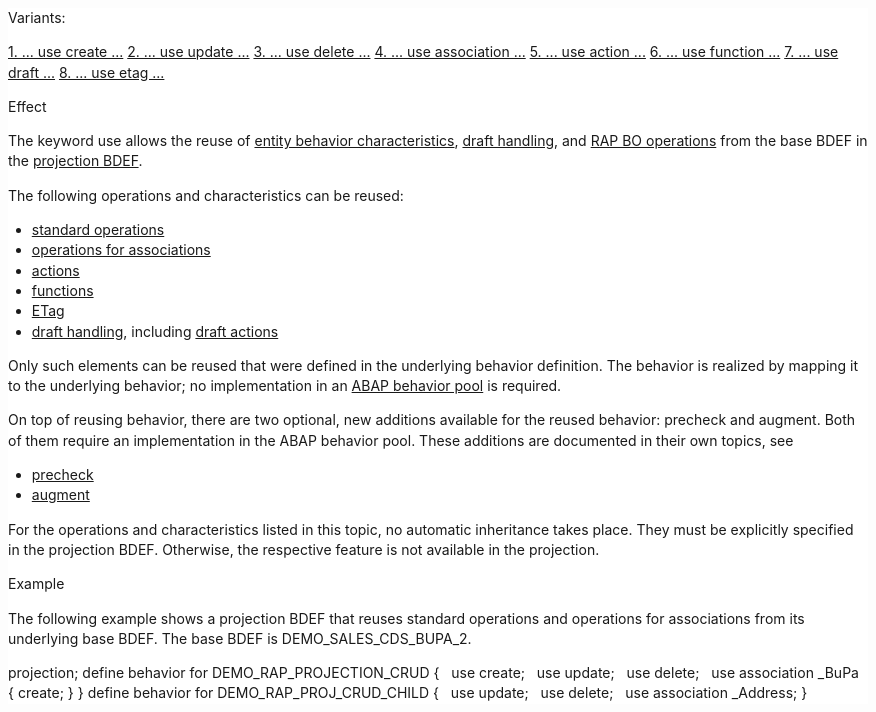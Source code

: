 Variants:

[1\. ... use create ...](#!ABAP_VARIANT_1@1@)
[2\. ... use update ...](#!ABAP_VARIANT_2@2@)
[3\. ... use delete ...](#!ABAP_VARIANT_3@3@)
[4\. ... use association ...](#!ABAP_VARIANT_4@4@)
[5\. ... use action ...](#!ABAP_VARIANT_5@5@)
[6\. ... use function ...](#!ABAP_VARIANT_6@6@)
[7\. ... use draft ...](#!ABAP_VARIANT_7@7@)
[8\. ... use etag ...](#!ABAP_VARIANT_8@8@)

Effect

The keyword use allows the reuse of [entity behavior characteristics](https://help.sap.com/doc/abapdocu_756_index_htm/7.56/en-US/abencds_entity_properties_glosry.htm "Glossary Entry"), [draft handling](https://help.sap.com/doc/abapdocu_756_index_htm/7.56/en-US/abenrap_draft_handling_glosry.htm "Glossary Entry"), and [RAP BO operations](https://help.sap.com/doc/abapdocu_756_index_htm/7.56/en-US/abenrap_bo_operation_glosry.htm "Glossary Entry") from the base BDEF in the [projection BDEF](https://help.sap.com/doc/abapdocu_756_index_htm/7.56/en-US/abencds_proj_bdef_glosry.htm "Glossary Entry").

The following operations and characteristics can be reused:

-   [standard operations](https://help.sap.com/doc/abapdocu_756_index_htm/7.56/en-US/abenbdl_standard_operations.htm)
-   [operations for associations](https://help.sap.com/doc/abapdocu_756_index_htm/7.56/en-US/abenbdl_association.htm)
-   [actions](https://help.sap.com/doc/abapdocu_756_index_htm/7.56/en-US/abenbdl_action.htm)
-   [functions](https://help.sap.com/doc/abapdocu_756_index_htm/7.56/en-US/abenbdl_function.htm)
-   [ETag](https://help.sap.com/doc/abapdocu_756_index_htm/7.56/en-US/abenbdl_etag.htm)
-   [draft handling](https://help.sap.com/doc/abapdocu_756_index_htm/7.56/en-US/abenbdl_with_draft.htm), including [draft actions](https://help.sap.com/doc/abapdocu_756_index_htm/7.56/en-US/abenbdl_draft_action.htm)

Only such elements can be reused that were defined in the underlying behavior definition. The behavior is realized by mapping it to the underlying behavior; no implementation in an [ABAP behavior pool](https://help.sap.com/doc/abapdocu_756_index_htm/7.56/en-US/abenbehavior_pool_glosry.htm "Glossary Entry") is required.

On top of reusing behavior, there are two optional, new additions available for the reused behavior: precheck and augment. Both of them require an implementation in the ABAP behavior pool. These additions are documented in their own topics, see

-   [precheck](https://help.sap.com/doc/abapdocu_756_index_htm/7.56/en-US/abenbdl_precheck.htm)
-   [augment](https://help.sap.com/doc/abapdocu_756_index_htm/7.56/en-US/abenbdl_augment_projection.htm)

For the operations and characteristics listed in this topic, no automatic inheritance takes place. They must be explicitly specified in the projection BDEF. Otherwise, the respective feature is not available in the projection.

Example

The following example shows a projection BDEF that reuses standard operations and operations for associations from its underlying base BDEF. The base BDEF is DEMO\_SALES\_CDS\_BUPA\_2.

projection;
define behavior for DEMO\_RAP\_PROJECTION\_CRUD
{
  use create;
  use update;
  use delete;
  use association \_BuPa { create; }
}
define behavior for DEMO\_RAP\_PROJ\_CRUD\_CHILD
{
  use update;
  use delete;
  use association \_Address;
}